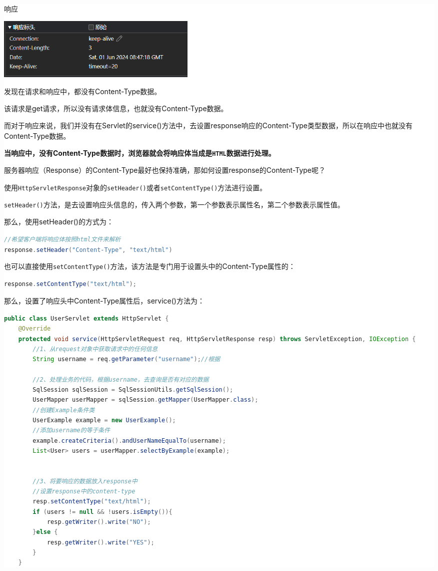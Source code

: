 响应

<img src=".\images\image-20240601164801195.png" alt="image-20240601164801195" style="zoom:67%;" /> 

发现在请求和响应中，都没有Content-Type数据。

该请求是get请求，所以没有请求体信息，也就没有Content-Type数据。

而对于响应来说，我们并没有在Servlet的service()方法中，去设置response响应的Content-Type类型数据，所以在响应中也就没有Content-Type数据。

**当响应中，没有Content-Type数据时，浏览器就会将响应体当成是`HTML`数据进行处理。**

服务器响应（Response）的Content-Type最好也保持准确，那如何设置response的Content-Type呢？

使用`HttpServletResponse`对象的`setHeader()`或者`setContentType()`方法进行设置。

`setHeader()`方法，是去设置响应头信息的，传入两个参数，第一个参数表示属性名，第二个参数表示属性值。

那么，使用setHeader()的方式为：

```java
//希望客户端将响应体按照html文件来解析
response.setHeader("Content-Type", "text/html")
```



也可以直接使用`setContentType()`方法，该方法是专门用于设置头中的Content-Type属性的：

```java
response.setContentType("text/html");
```



那么，设置了响应头中Content-Type属性后，service()方法为：

```java
public class UserServlet extends HttpServlet {
    @Override
    protected void service(HttpServletRequest req, HttpServletResponse resp) throws ServletException, IOException {
        //1、从request对象中获取请求中的任何信息
        String username = req.getParameter("username");//根据

        //2、处理业务的代码，根据username，去查询是否有对应的数据
        SqlSession sqlSession = SqlSessionUtils.getSqlSession();
        UserMapper userMapper = sqlSession.getMapper(UserMapper.class);
        //创建Example条件类
        UserExample example = new UserExample();
        //添加username的等于条件
        example.createCriteria().andUserNameEqualTo(username);
        List<User> users = userMapper.selectByExample(example);


        //3、将要响应的数据放入response中
        //设置response中的content-type
        resp.setContentType("text/html");
        if (users != null && !users.isEmpty()){
            resp.getWriter().write("NO");
        }else {
            resp.getWriter().write("YES");
        }
    }
```